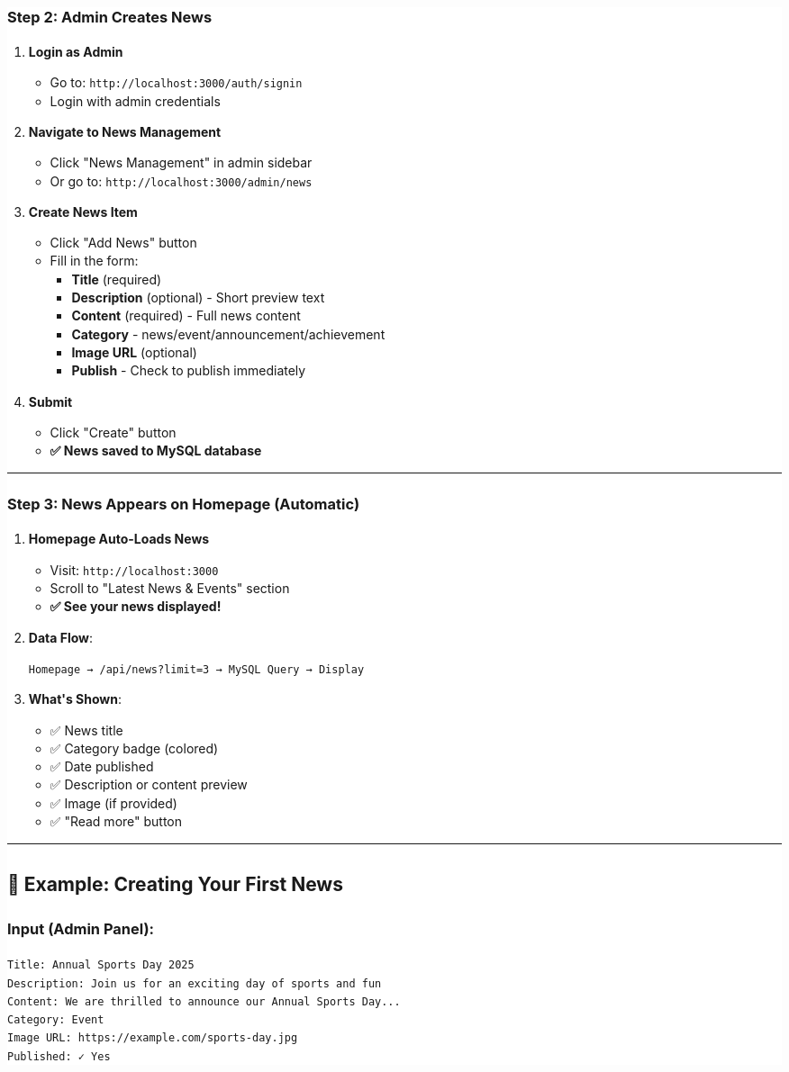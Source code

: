 
### **Step 2: Admin Creates News**

1. **Login as Admin**
   - Go to: `http://localhost:3000/auth/signin`
   - Login with admin credentials

2. **Navigate to News Management**
   - Click "News Management" in admin sidebar
   - Or go to: `http://localhost:3000/admin/news`

3. **Create News Item**
   - Click "Add News" button
   - Fill in the form:
     - **Title** (required)
     - **Description** (optional) - Short preview text
     - **Content** (required) - Full news content
     - **Category** - news/event/announcement/achievement
     - **Image URL** (optional)
     - **Publish** - Check to publish immediately

4. **Submit**
   - Click "Create" button
   - **✅ News saved to MySQL database**

---

### **Step 3: News Appears on Homepage (Automatic)**

1. **Homepage Auto-Loads News**
   - Visit: `http://localhost:3000`
   - Scroll to "Latest News & Events" section
   - **✅ See your news displayed!**

2. **Data Flow**:
   ```
   Homepage → /api/news?limit=3 → MySQL Query → Display
   ```

3. **What's Shown**:
   - ✅ News title
   - ✅ Category badge (colored)
   - ✅ Date published
   - ✅ Description or content preview
   - ✅ Image (if provided)
   - ✅ "Read more" button

---

## 📝 Example: Creating Your First News

### **Input (Admin Panel)**:
```
Title: Annual Sports Day 2025
Description: Join us for an exciting day of sports and fun
Content: We are thrilled to announce our Annual Sports Day...
Category: Event
Image URL: https://example.com/sports-day.jpg
Published: ✓ Yes
```
